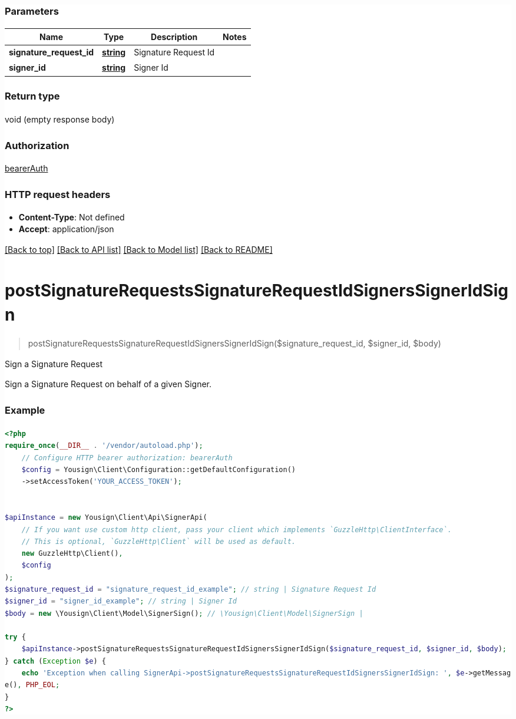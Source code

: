 ### Parameters

Name | Type | Description  | Notes
------------- | ------------- | ------------- | -------------
 **signature_request_id** | [**string**](../Model/.md)| Signature Request Id |
 **signer_id** | [**string**](../Model/.md)| Signer Id |

### Return type

void (empty response body)

### Authorization

[bearerAuth](../../README.md#bearerAuth)

### HTTP request headers

 - **Content-Type**: Not defined
 - **Accept**: application/json

[[Back to top]](#) [[Back to API list]](../../README.md#documentation-for-api-endpoints) [[Back to Model list]](../../README.md#documentation-for-models) [[Back to README]](../../README.md)

# **postSignatureRequestsSignatureRequestIdSignersSignerIdSign**
> postSignatureRequestsSignatureRequestIdSignersSignerIdSign($signature_request_id, $signer_id, $body)

Sign a Signature Request

Sign a Signature Request on behalf of a given Signer.

### Example
```php
<?php
require_once(__DIR__ . '/vendor/autoload.php');
    // Configure HTTP bearer authorization: bearerAuth
    $config = Yousign\Client\Configuration::getDefaultConfiguration()
    ->setAccessToken('YOUR_ACCESS_TOKEN');


$apiInstance = new Yousign\Client\Api\SignerApi(
    // If you want use custom http client, pass your client which implements `GuzzleHttp\ClientInterface`.
    // This is optional, `GuzzleHttp\Client` will be used as default.
    new GuzzleHttp\Client(),
    $config
);
$signature_request_id = "signature_request_id_example"; // string | Signature Request Id
$signer_id = "signer_id_example"; // string | Signer Id
$body = new \Yousign\Client\Model\SignerSign(); // \Yousign\Client\Model\SignerSign | 

try {
    $apiInstance->postSignatureRequestsSignatureRequestIdSignersSignerIdSign($signature_request_id, $signer_id, $body);
} catch (Exception $e) {
    echo 'Exception when calling SignerApi->postSignatureRequestsSignatureRequestIdSignersSignerIdSign: ', $e->getMessage(), PHP_EOL;
}
?>
```
